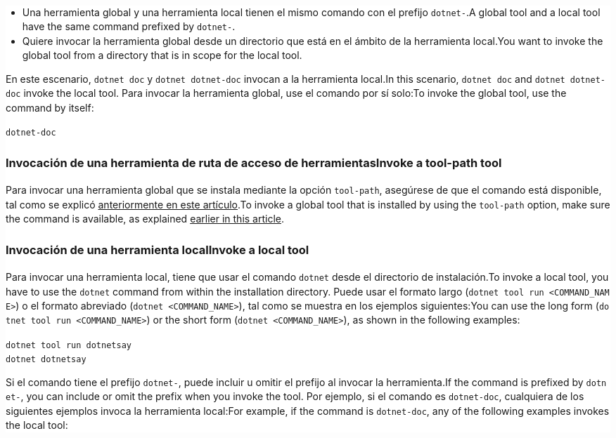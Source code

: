 * <span data-ttu-id="b1cbf-183">Una herramienta global y una herramienta local tienen el mismo comando con el prefijo `dotnet-`.</span><span class="sxs-lookup"><span data-stu-id="b1cbf-183">A global tool and a local tool have the same command prefixed by `dotnet-`.</span></span>
* <span data-ttu-id="b1cbf-184">Quiere invocar la herramienta global desde un directorio que está en el ámbito de la herramienta local.</span><span class="sxs-lookup"><span data-stu-id="b1cbf-184">You want to invoke the global tool from a directory that is in scope for the local tool.</span></span>

<span data-ttu-id="b1cbf-185">En este escenario, `dotnet doc` y `dotnet dotnet-doc` invocan a la herramienta local.</span><span class="sxs-lookup"><span data-stu-id="b1cbf-185">In this scenario, `dotnet doc` and `dotnet dotnet-doc` invoke the local tool.</span></span> <span data-ttu-id="b1cbf-186">Para invocar la herramienta global, use el comando por sí solo:</span><span class="sxs-lookup"><span data-stu-id="b1cbf-186">To invoke the global tool, use the command by itself:</span></span>

```dotnetcli
dotnet-doc
```

### <a name="invoke-a-tool-path-tool"></a><span data-ttu-id="b1cbf-187">Invocación de una herramienta de ruta de acceso de herramientas</span><span class="sxs-lookup"><span data-stu-id="b1cbf-187">Invoke a tool-path tool</span></span>

<span data-ttu-id="b1cbf-188">Para invocar una herramienta global que se instala mediante la opción `tool-path`, asegúrese de que el comando está disponible, tal como se explicó [anteriormente en este artículo](#install-a-global-tool-in-a-custom-location).</span><span class="sxs-lookup"><span data-stu-id="b1cbf-188">To invoke a global tool that is installed by using the `tool-path` option, make sure the command is available, as explained [earlier in this article](#install-a-global-tool-in-a-custom-location).</span></span>

### <a name="invoke-a-local-tool"></a><span data-ttu-id="b1cbf-189">Invocación de una herramienta local</span><span class="sxs-lookup"><span data-stu-id="b1cbf-189">Invoke a local tool</span></span>

<span data-ttu-id="b1cbf-190">Para invocar una herramienta local, tiene que usar el comando `dotnet` desde el directorio de instalación.</span><span class="sxs-lookup"><span data-stu-id="b1cbf-190">To invoke a local tool, you have to use the `dotnet` command from within the installation directory.</span></span> <span data-ttu-id="b1cbf-191">Puede usar el formato largo (`dotnet tool run <COMMAND_NAME>`) o el formato abreviado (`dotnet <COMMAND_NAME>`), tal como se muestra en los ejemplos siguientes:</span><span class="sxs-lookup"><span data-stu-id="b1cbf-191">You can use the long form (`dotnet tool run <COMMAND_NAME>`) or the short form (`dotnet <COMMAND_NAME>`), as shown in the following examples:</span></span>

```dotnetcli
dotnet tool run dotnetsay
dotnet dotnetsay
```

<span data-ttu-id="b1cbf-192">Si el comando tiene el prefijo `dotnet-`, puede incluir u omitir el prefijo al invocar la herramienta.</span><span class="sxs-lookup"><span data-stu-id="b1cbf-192">If the command is prefixed by `dotnet-`, you can include or omit the prefix when you invoke the tool.</span></span> <span data-ttu-id="b1cbf-193">Por ejemplo, si el comando es `dotnet-doc`, cualquiera de los siguientes ejemplos invoca la herramienta local:</span><span class="sxs-lookup"><span data-stu-id="b1cbf-193">For example, if the command is `dotnet-doc`, any of the following examples invokes the local tool:</span></span>
